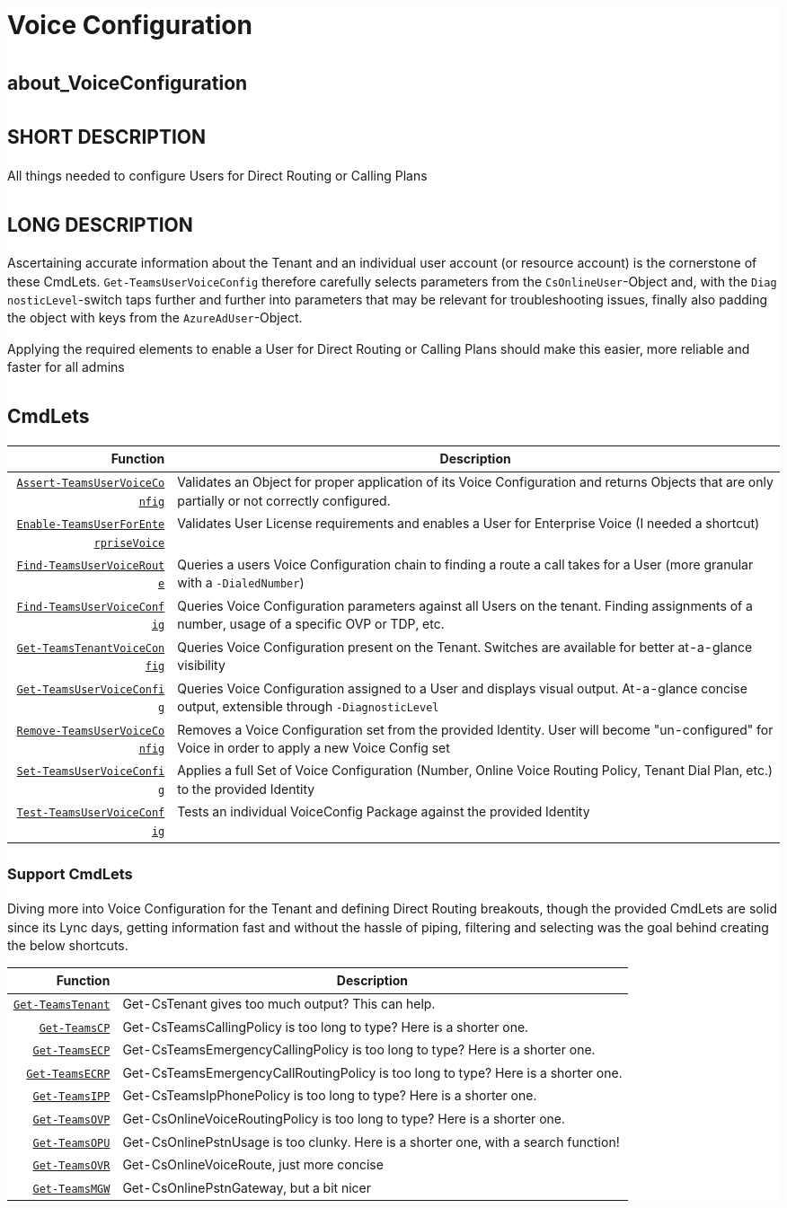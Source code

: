 ﻿# Voice Configuration

## about_VoiceConfiguration

## SHORT DESCRIPTION

All things needed to configure Users for Direct Routing or Calling Plans

## LONG DESCRIPTION

Ascertaining accurate information about the Tenant and an individual user account (or resource account) is the cornerstone of these CmdLets. `Get-TeamsUserVoiceConfig` therefore carefully selects parameters from the `CsOnlineUser`-Object and, with the `DiagnosticLevel`-switch taps further and further into parameters that may be relevant for troubleshooting issues, finally also padding the object with keys from the `AzureAdUser`-Object.

Applying the required elements to enable a User for Direct Routing or Calling Plans should make this easier, more reliable and faster for all admins

## CmdLets

|                                                                      Function | Description                                                                                                                                       |
| ----------------------------------------------------------------------------: | ------------------------------------------------------------------------------------------------------------------------------------------------- |
|               [`Assert-TeamsUserVoiceConfig`](Assert-TeamsUserVoiceConfig.md) | Validates an Object for proper application of its Voice Configuration and returns Objects that are only partially or not correctly configured.    |
| [`Enable-TeamsUserForEnterpriseVoice`](Enable-TeamsUserForEnterpriseVoice.md) | Validates User License requirements and enables a User for Enterprise Voice (I needed a shortcut)                                                 |
|                     [`Find-TeamsUserVoiceRoute`](Find-TeamsUserVoiceRoute.md) | Queries a users Voice Configuration chain to finding a route a call takes for a User (more granular with a `-DialedNumber`)                       |
|                   [`Find-TeamsUserVoiceConfig`](Find-TeamsUserVoiceConfig.md) | Queries Voice Configuration parameters against all Users on the tenant. Finding assignments of a number, usage of a specific OVP or TDP, etc.     |
|                 [`Get-TeamsTenantVoiceConfig`](Get-TeamsTenantVoiceConfig.md) | Queries Voice Configuration present on the Tenant. Switches are available for better at-a-glance visibility                                       |
|                     [`Get-TeamsUserVoiceConfig`](Get-TeamsUserVoiceConfig.md) | Queries Voice Configuration assigned to a User and displays visual output. At-a-glance concise output, extensible through `-DiagnosticLevel`      |
|               [`Remove-TeamsUserVoiceConfig`](Remove-TeamsUserVoiceConfig.md) | Removes a Voice Configuration set from the provided Identity. User will become "un-configured" for Voice in order to apply a new Voice Config set |
|                     [`Set-TeamsUserVoiceConfig`](Set-TeamsUserVoiceConfig.md) | Applies a full Set of Voice Configuration (Number, Online Voice Routing Policy, Tenant Dial Plan, etc.) to the provided Identity                  |
|                   [`Test-TeamsUserVoiceConfig`](Test-TeamsUserVoiceConfig.md) | Tests an individual VoiceConfig Package against the provided Identity                                                                             |

### Support CmdLets

Diving more into Voice Configuration for the Tenant and defining Direct Routing breakouts, though the provided CmdLets are solid since its Lync days, getting information fast and without the hassle of piping, filtering and selecting was the goal behind creating the below shortcuts.

|                                                                      Function | Description                                                                         |
| ----------------------------------------------------------------------------: | ----------------------------------------------------------------------------------- |
|                                       [`Get-TeamsTenant`](Get-TeamsTenant.md) | Get-CsTenant gives too much output? This can help.                                  |
|                                               [`Get-TeamsCP`](Get-TeamsCP.md) | Get-CsTeamsCallingPolicy is too long to type? Here is a shorter one.                |
|                                             [`Get-TeamsECP`](Get-TeamsECP.md) | Get-CsTeamsEmergencyCallingPolicy is too long to type? Here is a shorter one.       |
|                                           [`Get-TeamsECRP`](Get-TeamsECRP.md) | Get-CsTeamsEmergencyCallRoutingPolicy is too long to type? Here is a shorter one.   |
|                                             [`Get-TeamsIPP`](Get-TeamsIPP.md) | Get-CsTeamsIpPhonePolicy is too long to type? Here is a shorter one.                |
|                                             [`Get-TeamsOVP`](Get-TeamsOVP.md) | Get-CsOnlineVoiceRoutingPolicy is too long to type? Here is a shorter one.          |
|                                             [`Get-TeamsOPU`](Get-TeamsOPU.md) | Get-CsOnlinePstnUsage is too clunky. Here is a shorter one, with a search function! |
|                                             [`Get-TeamsOVR`](Get-TeamsOVR.md) | Get-CsOnlineVoiceRoute, just more concise                                           |
|                                             [`Get-TeamsMGW`](Get-TeamsMGW.md) | Get-CsOnlinePstnGateway, but a bit nicer                                            |